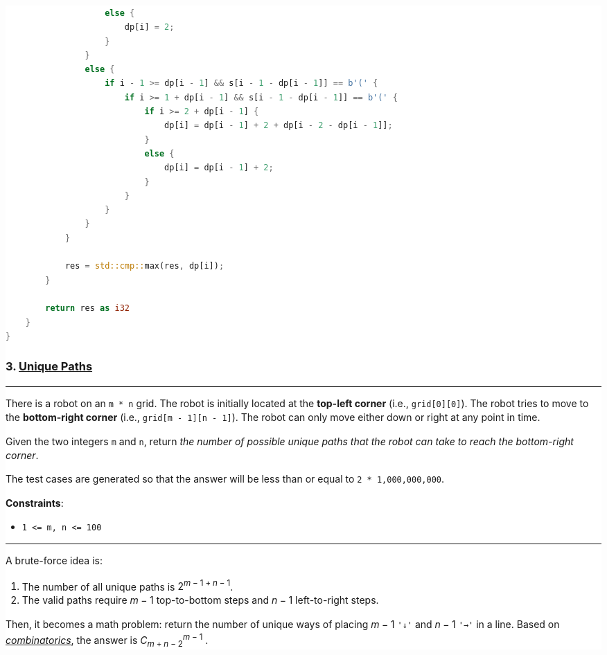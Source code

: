 ```Rust
                    else {
                        dp[i] = 2;
                    }
                }
                else {
                    if i - 1 >= dp[i - 1] && s[i - 1 - dp[i - 1]] == b'(' {
                        if i >= 1 + dp[i - 1] && s[i - 1 - dp[i - 1]] == b'(' {
                            if i >= 2 + dp[i - 1] {
                                dp[i] = dp[i - 1] + 2 + dp[i - 2 - dp[i - 1]];
                            }
                            else {
                                dp[i] = dp[i - 1] + 2;
                            }
                        }
                    }
                }
            }

            res = std::cmp::max(res, dp[i]);
        }

        return res as i32
    }
}
```

### 3. [Unique Paths](https://leetcode.com/problems/unique-paths/)

---

There is a robot on an `m * n` grid. The robot is initially located at the **top-left corner** (i.e., `grid[0][0]`). The robot tries to move to the **bottom-right corner** (i.e., `grid[m - 1][n - 1]`). The robot can only move either down or right at any point in time.

Given the two integers `m` and `n`, return *the number of possible unique paths that the robot can take to reach the bottom-right corner*.

The test cases are generated so that the answer will be less than or equal to `2 * 1,000,000,000`.

**Constraints**:

- `1 <= m, n <= 100`

---

A brute-force idea is:

1. The number of all unique paths is $2^{m - 1 + n - 1}$.
2. The valid paths require $m - 1$ top-to-bottom steps and $n - 1$ left-to-right steps.

Then, it becomes a math problem: return the number of unique ways of placing $m - 1$ `'↓'` and $n - 1$ `'→'` in a line. Based on [*combinatorics*](https://en.wikipedia.org/wiki/Combinatorics), the answer is $C_{m + n - 2}^{m - 1}$ .
